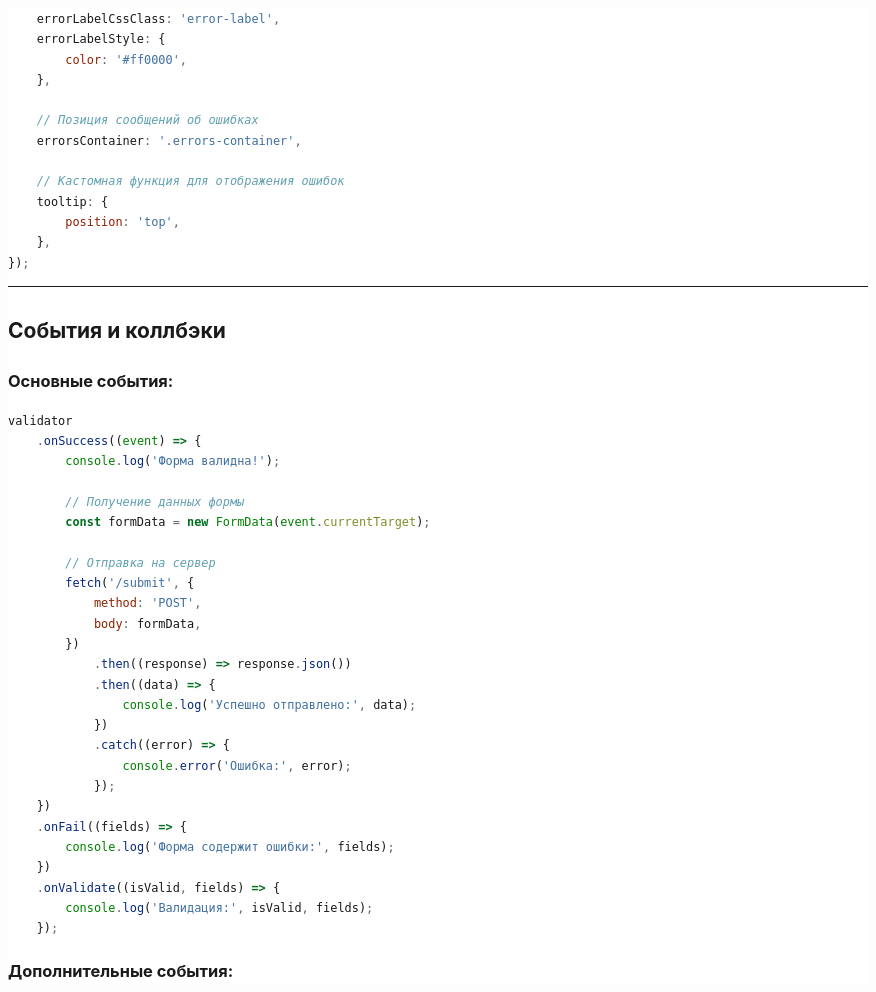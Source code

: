 ```javascript
	errorLabelCssClass: 'error-label',
	errorLabelStyle: {
		color: '#ff0000',
	},

	// Позиция сообщений об ошибках
	errorsContainer: '.errors-container',

	// Кастомная функция для отображения ошибок
	tooltip: {
		position: 'top',
	},
});
```

---

## События и коллбэки

### Основные события:

```javascript
validator
	.onSuccess((event) => {
		console.log('Форма валидна!');

		// Получение данных формы
		const formData = new FormData(event.currentTarget);

		// Отправка на сервер
		fetch('/submit', {
			method: 'POST',
			body: formData,
		})
			.then((response) => response.json())
			.then((data) => {
				console.log('Успешно отправлено:', data);
			})
			.catch((error) => {
				console.error('Ошибка:', error);
			});
	})
	.onFail((fields) => {
		console.log('Форма содержит ошибки:', fields);
	})
	.onValidate((isValid, fields) => {
		console.log('Валидация:', isValid, fields);
	});
```

### Дополнительные события:
